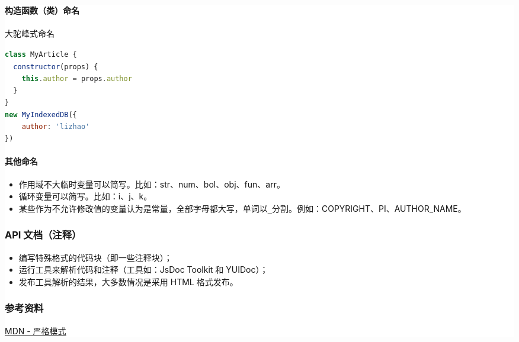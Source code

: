 #### 构造函数（类）命名

大驼峰式命名

```js
class MyArticle {
  constructor(props) {
    this.author = props.author
  }
}
new MyIndexedDB({
    author: 'lizhao'
})
```

#### 其他命名

- 作用域不大临时变量可以简写。比如：str、num、bol、obj、fun、arr。
- 循环变量可以简写。比如：i、j、k。
- 某些作为不允许修改值的变量认为是常量，全部字母都大写，单词以`_`分割。例如：COPYRIGHT、PI、AUTHOR_NAME。

### API 文档（注释）

* 编写特殊格式的代码块（即一些注释块）；
* 运行工具来解析代码和注释（工具如：JsDoc Toolkit 和 YUIDoc）；
* 发布工具解析的结果，大多数情况是采用 HTML 格式发布。

### 参考资料

[MDN - 严格模式](https://developer.mozilla.org/zh-CN/docs/Web/JavaScript/Reference/Strict_mode)

